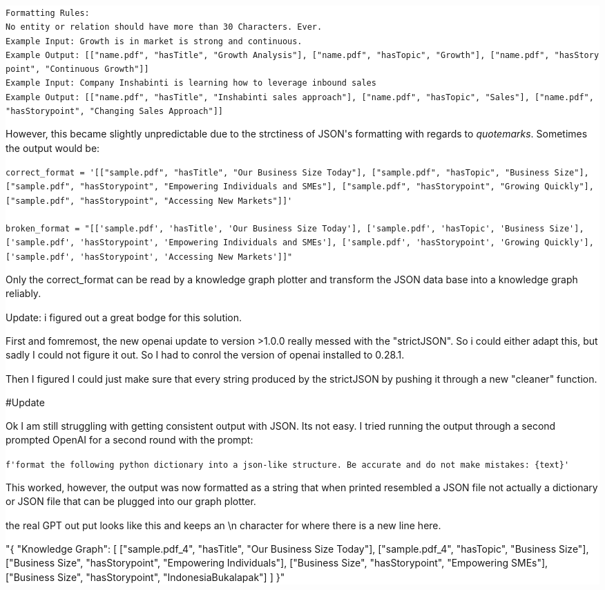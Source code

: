 ```
Formatting Rules:
No entity or relation should have more than 30 Characters. Ever.
Example Input: Growth is in market is strong and continuous.
Example Output: [["name.pdf", "hasTitle", "Growth Analysis"], ["name.pdf", "hasTopic", "Growth"], ["name.pdf", "hasStorypoint", "Continuous Growth"]]
Example Input: Company Inshabinti is learning how to leverage inbound sales
Example Output: [["name.pdf", "hasTitle", "Inshabinti sales approach"], ["name.pdf", "hasTopic", "Sales"], ["name.pdf", "hasStorypoint", "Changing Sales Approach"]]
```

However, this became slightly unpredictable due to the strctiness of JSON's formatting with regards to *quotemarks*.
Sometimes the output would be:


```
correct_format = '[["sample.pdf", "hasTitle", "Our Business Size Today"], ["sample.pdf", "hasTopic", "Business Size"], ["sample.pdf", "hasStorypoint", "Empowering Individuals and SMEs"], ["sample.pdf", "hasStorypoint", "Growing Quickly"], ["sample.pdf", "hasStorypoint", "Accessing New Markets"]]'

broken_format = "[['sample.pdf', 'hasTitle', 'Our Business Size Today'], ['sample.pdf', 'hasTopic', 'Business Size'], ['sample.pdf', 'hasStorypoint', 'Empowering Individuals and SMEs'], ['sample.pdf', 'hasStorypoint', 'Growing Quickly'], ['sample.pdf', 'hasStorypoint', 'Accessing New Markets']]"
```

Only the correct_format can be read by a knowledge graph plotter and transform the JSON data base into a knowledge graph reliably.

Update: i figured out a great bodge for this solution. 

First and fomremost, the new openai update to version >1.0.0 really messed with the "strictJSON". So i could either adapt this, but sadly I could not figure it out. So I had to conrol the version of openai installed to 0.28.1.

Then I figured I could just make sure that every string produced by the strictJSON by pushing it through a new "cleaner" function.

#Update

Ok I am still struggling with getting consistent output with JSON. Its not easy. I tried running the output through a second prompted OpenAI for a second round with the prompt:

```
f'format the following python dictionary into a json-like structure. Be accurate and do not make mistakes: {text}'
```

This worked, however, the output was now formatted as a string that when printed resembled a JSON file not actually a dictionary or JSON file that can be plugged into our graph plotter.

the real GPT out put looks like this and keeps an \n character for where there is a new line here.

"{
  "Knowledge Graph": [
    ["sample.pdf_4", "hasTitle", "Our Business Size Today"],
    ["sample.pdf_4", "hasTopic", "Business Size"],
    ["Business Size", "hasStorypoint", "Empowering Individuals"],
    ["Business Size", "hasStorypoint", "Empowering SMEs"],
    ["Business Size", "hasStorypoint", "IndonesiaBukalapak"]
  ]
}"
